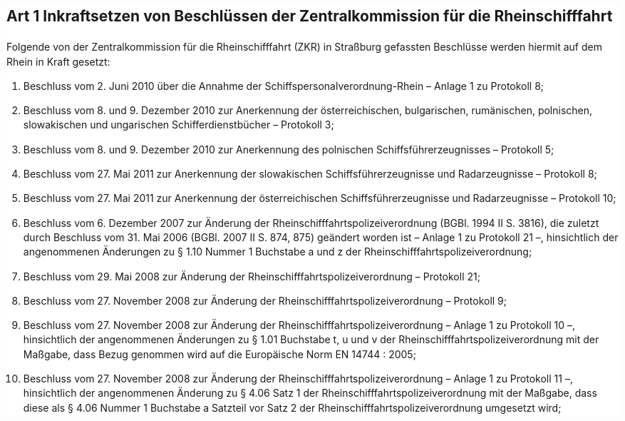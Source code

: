 
## Art 1 Inkraftsetzen von Beschlüssen der Zentralkommission für die Rheinschifffahrt

Folgende von der Zentralkommission für die Rheinschifffahrt (ZKR) in Straßburg gefassten Beschlüsse werden hiermit auf dem Rhein in Kraft gesetzt:

1.  Beschluss vom 2. Juni 2010 über die Annahme der Schiffspersonalverordnung-Rhein – Anlage 1 zu Protokoll 8;




2.  Beschluss vom 8. und 9. Dezember 2010 zur Anerkennung der österreichischen, bulgarischen, rumänischen, polnischen, slowakischen und ungarischen Schifferdienstbücher – Protokoll 3;




3.  Beschluss vom 8. und 9. Dezember 2010 zur Anerkennung des polnischen Schiffsführerzeugnisses – Protokoll 5;




4.  Beschluss vom 27. Mai 2011 zur Anerkennung der slowakischen Schiffsführerzeugnisse und Radarzeugnisse – Protokoll 8;




5.  Beschluss vom 27. Mai 2011 zur Anerkennung der österreichischen Schiffsführerzeugnisse und Radarzeugnisse – Protokoll 10;




6.  Beschluss vom 6. Dezember 2007 zur Änderung der Rheinschifffahrtspolizeiverordnung (BGBl. 1994 II S. 3816), die zuletzt durch Beschluss vom 31. Mai 2006 (BGBl. 2007 II S. 874, 875) geändert worden ist – Anlage 1 zu Protokoll 21 –, hinsichtlich der angenommenen Änderungen zu § 1.10 Nummer 1 Buchstabe a und z der Rheinschifffahrtspolizeiverordnung;




7.  Beschluss vom 29. Mai 2008 zur Änderung der Rheinschifffahrtspolizeiverordnung – Protokoll 21;




8.  Beschluss vom 27. November 2008 zur Änderung der Rheinschifffahrtspolizeiverordnung – Protokoll 9;




9.  Beschluss vom 27. November 2008 zur Änderung der Rheinschifffahrtspolizeiverordnung – Anlage 1 zu Protokoll 10 –, hinsichtlich der angenommenen Änderungen zu § 1.01 Buchstabe t, u und v der Rheinschifffahrtspolizeiverordnung mit der Maßgabe, dass Bezug genommen wird auf die Europäische Norm EN 14744 : 2005;




10. Beschluss vom 27. November 2008 zur Änderung der Rheinschifffahrtspolizeiverordnung – Anlage 1 zu Protokoll 11 –, hinsichtlich der angenommenen Änderung zu § 4.06 Satz 1 der Rheinschifffahrtspolizeiverordnung mit der Maßgabe, dass diese als § 4.06 Nummer 1 Buchstabe a Satzteil vor Satz 2 der Rheinschifffahrtspolizeiverordnung umgesetzt wird;
